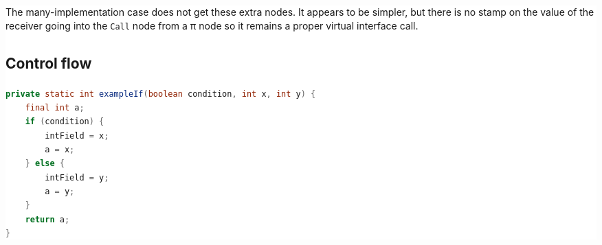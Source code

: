The many-implementation case does not get these extra nodes. It appears to be simpler, but there is no stamp on the value of the receiver going into the `Call` node from a π node so it remains a proper virtual interface call.

## Control flow

```java
private static int exampleIf(boolean condition, int x, int y) {
    final int a;
    if (condition) {
        intField = x;
        a = x;
    } else {
        intField = y;
        a = y;
    }
    return a;
}
```

<figure>
